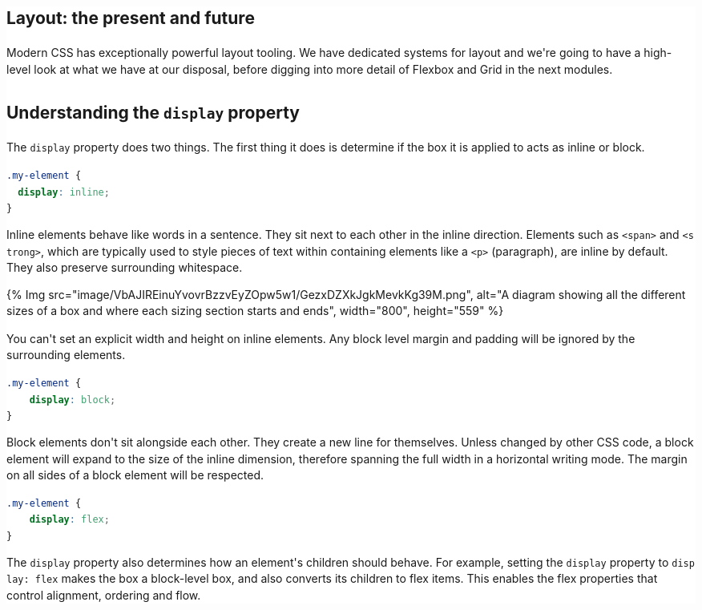 ## Layout: the present and future

Modern CSS has exceptionally powerful layout tooling.
We have dedicated systems for layout and we're going to have a high-level look at what we have at our disposal,
before digging into more detail of Flexbox and Grid in the next modules.

## Understanding the `display` property

The `display` property does two things.
The first thing it does is determine if the box it is applied to acts as inline or block.

```css
.my-element {
  display: inline;
}
```

Inline elements behave like words in a sentence.
They sit next to each other in the inline direction.
Elements such as `<span>` and `<strong>`,
which are typically used to style pieces of text within containing elements like a `<p>` (paragraph),
are inline by default.
They also preserve surrounding whitespace.

{% Img src="image/VbAJIREinuYvovrBzzvEyZOpw5w1/GezxDZXkJgkMevkKg39M.png", alt="A diagram showing all the different sizes of a box and where each sizing section starts and ends", width="800", height="559" %}

You can't set an explicit width and height on inline elements.
Any block level margin and padding will be ignored by the surrounding elements.

```css
.my-element {
	display: block;
}
```

Block elements don't sit alongside each other.
They create a new line for themselves. Unless changed by other CSS code,
a block element will expand to the size of the inline dimension,
therefore spanning the full width in a horizontal writing mode.
The margin on all sides of a block element will be respected.

```css
.my-element {
	display: flex;
}
```

The `display` property also determines how an element's children should behave.
For example,
setting the `display` property to `display: flex` makes the box a block-level box,
and also converts its children to flex items.
This enables the flex properties that control alignment, ordering and flow.
